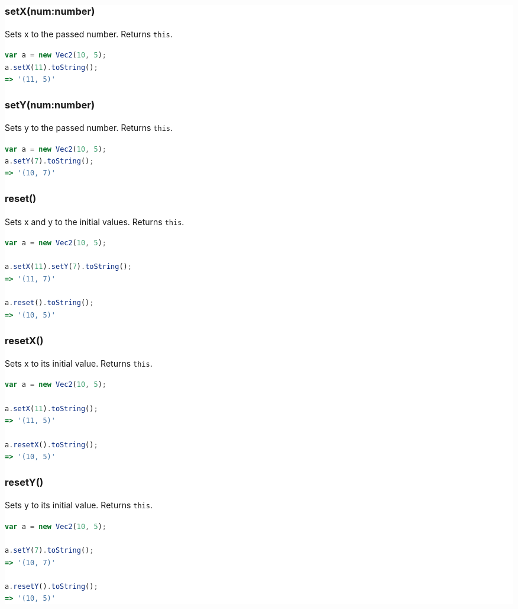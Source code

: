 ### setX(num:number)

Sets x to the passed number. Returns `this`.

```js
var a = new Vec2(10, 5);
a.setX(11).toString();
=> '(11, 5)'
```

### setY(num:number)

Sets y to the passed number. Returns `this`.

```js
var a = new Vec2(10, 5);
a.setY(7).toString();
=> '(10, 7)'
```

### reset()

Sets x and y to the initial values. Returns `this`.

```js
var a = new Vec2(10, 5);

a.setX(11).setY(7).toString();
=> '(11, 7)'

a.reset().toString();
=> '(10, 5)'
```

### resetX()

Sets x to its initial value. Returns `this`.

```js
var a = new Vec2(10, 5);

a.setX(11).toString();
=> '(11, 5)'

a.resetX().toString();
=> '(10, 5)'
```

### resetY()

Sets y to its initial value. Returns `this`.

```js
var a = new Vec2(10, 5);

a.setY(7).toString();
=> '(10, 7)'

a.resetY().toString();
=> '(10, 5)'
```
